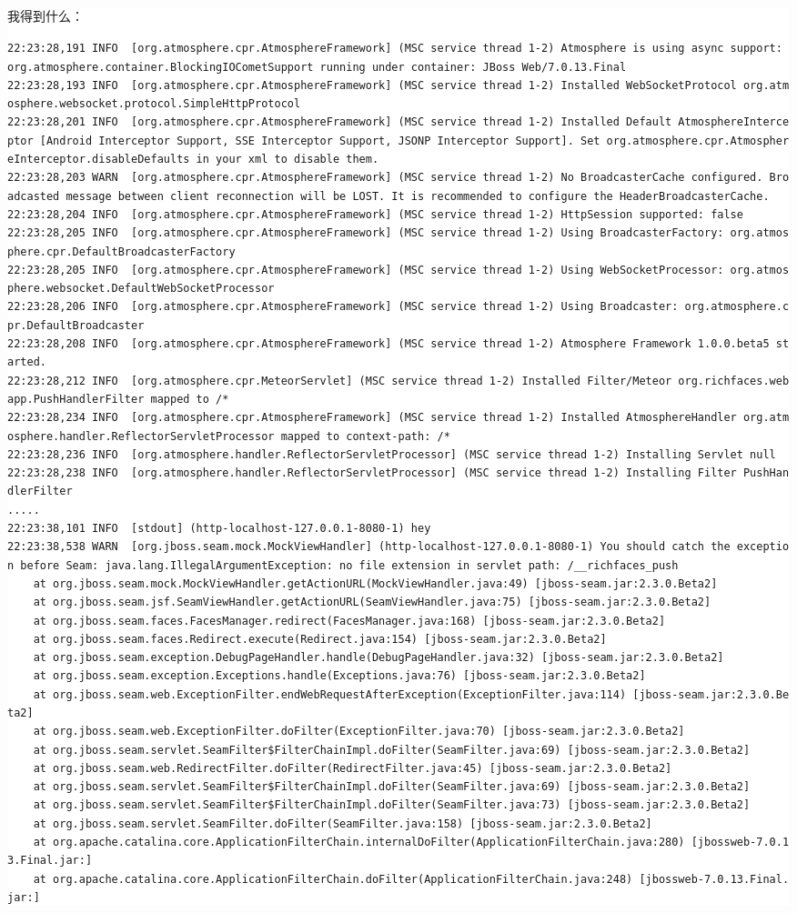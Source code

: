 我得到什么：

```
22:23:28,191 INFO  [org.atmosphere.cpr.AtmosphereFramework] (MSC service thread 1-2) Atmosphere is using async support: org.atmosphere.container.BlockingIOCometSupport running under container: JBoss Web/7.0.13.Final
22:23:28,193 INFO  [org.atmosphere.cpr.AtmosphereFramework] (MSC service thread 1-2) Installed WebSocketProtocol org.atmosphere.websocket.protocol.SimpleHttpProtocol 
22:23:28,201 INFO  [org.atmosphere.cpr.AtmosphereFramework] (MSC service thread 1-2) Installed Default AtmosphereInterceptor [Android Interceptor Support, SSE Interceptor Support, JSONP Interceptor Support]. Set org.atmosphere.cpr.AtmosphereInterceptor.disableDefaults in your xml to disable them.
22:23:28,203 WARN  [org.atmosphere.cpr.AtmosphereFramework] (MSC service thread 1-2) No BroadcasterCache configured. Broadcasted message between client reconnection will be LOST. It is recommended to configure the HeaderBroadcasterCache.
22:23:28,204 INFO  [org.atmosphere.cpr.AtmosphereFramework] (MSC service thread 1-2) HttpSession supported: false
22:23:28,205 INFO  [org.atmosphere.cpr.AtmosphereFramework] (MSC service thread 1-2) Using BroadcasterFactory: org.atmosphere.cpr.DefaultBroadcasterFactory
22:23:28,205 INFO  [org.atmosphere.cpr.AtmosphereFramework] (MSC service thread 1-2) Using WebSocketProcessor: org.atmosphere.websocket.DefaultWebSocketProcessor
22:23:28,206 INFO  [org.atmosphere.cpr.AtmosphereFramework] (MSC service thread 1-2) Using Broadcaster: org.atmosphere.cpr.DefaultBroadcaster
22:23:28,208 INFO  [org.atmosphere.cpr.AtmosphereFramework] (MSC service thread 1-2) Atmosphere Framework 1.0.0.beta5 started.
22:23:28,212 INFO  [org.atmosphere.cpr.MeteorServlet] (MSC service thread 1-2) Installed Filter/Meteor org.richfaces.webapp.PushHandlerFilter mapped to /*
22:23:28,234 INFO  [org.atmosphere.cpr.AtmosphereFramework] (MSC service thread 1-2) Installed AtmosphereHandler org.atmosphere.handler.ReflectorServletProcessor mapped to context-path: /*
22:23:28,236 INFO  [org.atmosphere.handler.ReflectorServletProcessor] (MSC service thread 1-2) Installing Servlet null
22:23:28,238 INFO  [org.atmosphere.handler.ReflectorServletProcessor] (MSC service thread 1-2) Installing Filter PushHandlerFilter
.....
22:23:38,101 INFO  [stdout] (http-localhost-127.0.0.1-8080-1) hey
22:23:38,538 WARN  [org.jboss.seam.mock.MockViewHandler] (http-localhost-127.0.0.1-8080-1) You should catch the exception before Seam: java.lang.IllegalArgumentException: no file extension in servlet path: /__richfaces_push
    at org.jboss.seam.mock.MockViewHandler.getActionURL(MockViewHandler.java:49) [jboss-seam.jar:2.3.0.Beta2]
    at org.jboss.seam.jsf.SeamViewHandler.getActionURL(SeamViewHandler.java:75) [jboss-seam.jar:2.3.0.Beta2]
    at org.jboss.seam.faces.FacesManager.redirect(FacesManager.java:168) [jboss-seam.jar:2.3.0.Beta2]
    at org.jboss.seam.faces.Redirect.execute(Redirect.java:154) [jboss-seam.jar:2.3.0.Beta2]
    at org.jboss.seam.exception.DebugPageHandler.handle(DebugPageHandler.java:32) [jboss-seam.jar:2.3.0.Beta2]
    at org.jboss.seam.exception.Exceptions.handle(Exceptions.java:76) [jboss-seam.jar:2.3.0.Beta2]
    at org.jboss.seam.web.ExceptionFilter.endWebRequestAfterException(ExceptionFilter.java:114) [jboss-seam.jar:2.3.0.Beta2]
    at org.jboss.seam.web.ExceptionFilter.doFilter(ExceptionFilter.java:70) [jboss-seam.jar:2.3.0.Beta2]
    at org.jboss.seam.servlet.SeamFilter$FilterChainImpl.doFilter(SeamFilter.java:69) [jboss-seam.jar:2.3.0.Beta2]
    at org.jboss.seam.web.RedirectFilter.doFilter(RedirectFilter.java:45) [jboss-seam.jar:2.3.0.Beta2]
    at org.jboss.seam.servlet.SeamFilter$FilterChainImpl.doFilter(SeamFilter.java:69) [jboss-seam.jar:2.3.0.Beta2]
    at org.jboss.seam.servlet.SeamFilter$FilterChainImpl.doFilter(SeamFilter.java:73) [jboss-seam.jar:2.3.0.Beta2]
    at org.jboss.seam.servlet.SeamFilter.doFilter(SeamFilter.java:158) [jboss-seam.jar:2.3.0.Beta2]
    at org.apache.catalina.core.ApplicationFilterChain.internalDoFilter(ApplicationFilterChain.java:280) [jbossweb-7.0.13.Final.jar:]
    at org.apache.catalina.core.ApplicationFilterChain.doFilter(ApplicationFilterChain.java:248) [jbossweb-7.0.13.Final.jar:]
```